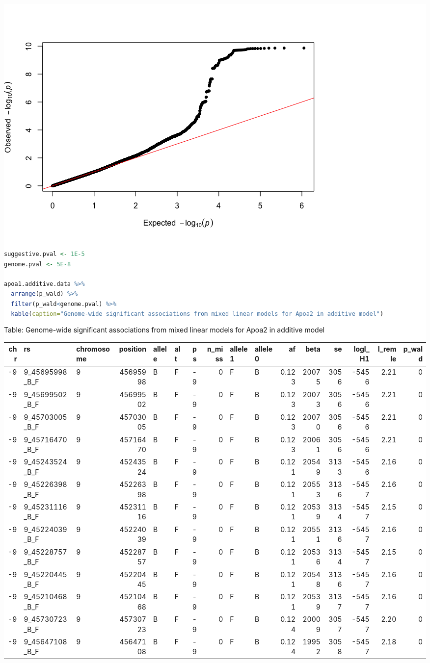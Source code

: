 ![](figures/apoa1-additive-1.png)

```r
suggestive.pval <- 1E-5
genome.pval <- 5E-8

apoa1.additive.data %>%
  arrange(p_wald) %>% 
  filter(p_wald<genome.pval) %>%
  kable(caption="Genome-wide significant associations from mixed linear models for Apoa2 in additive model") 
```



Table: Genome-wide significant associations from mixed linear models for Apoa2 in additive model

| chr|rs             |chromosome | position|allele |alt | ps| n_miss|allele1 |allele0 |    af|  beta|   se| logl_H1| l_remle| p_wald|
|---:|:--------------|:----------|--------:|:------|:---|--:|------:|:-------|:-------|-----:|-----:|----:|-------:|-------:|------:|
|  -9|9_45695998_B_F |9          | 45695998|B      |F   | -9|      0|F       |B       | 0.123| 20075| 3056|   -5456|    2.21|      0|
|  -9|9_45699502_B_F |9          | 45699502|B      |F   | -9|      0|F       |B       | 0.123| 20073| 3056|   -5456|    2.21|      0|
|  -9|9_45703005_B_F |9          | 45703005|B      |F   | -9|      0|F       |B       | 0.123| 20070| 3056|   -5456|    2.21|      0|
|  -9|9_45716470_B_F |9          | 45716470|B      |F   | -9|      0|F       |B       | 0.123| 20061| 3056|   -5456|    2.21|      0|
|  -9|9_45243524_B_F |9          | 45243524|B      |F   | -9|      0|F       |B       | 0.121| 20549| 3133|   -5456|    2.16|      0|
|  -9|9_45226398_B_F |9          | 45226398|B      |F   | -9|      0|F       |B       | 0.121| 20553| 3136|   -5457|    2.16|      0|
|  -9|9_45231116_B_F |9          | 45231116|B      |F   | -9|      0|F       |B       | 0.121| 20539| 3134|   -5457|    2.15|      0|
|  -9|9_45224039_B_F |9          | 45224039|B      |F   | -9|      0|F       |B       | 0.121| 20551| 3136|   -5457|    2.16|      0|
|  -9|9_45228757_B_F |9          | 45228757|B      |F   | -9|      0|F       |B       | 0.121| 20536| 3134|   -5457|    2.15|      0|
|  -9|9_45220445_B_F |9          | 45220445|B      |F   | -9|      0|F       |B       | 0.121| 20548| 3136|   -5457|    2.16|      0|
|  -9|9_45210468_B_F |9          | 45210468|B      |F   | -9|      0|F       |B       | 0.121| 20539| 3137|   -5457|    2.16|      0|
|  -9|9_45730723_B_F |9          | 45730723|B      |F   | -9|      0|F       |B       | 0.124| 20009| 3057|   -5457|    2.20|      0|
|  -9|9_45647108_B_F |9          | 45647108|B      |F   | -9|      0|F       |B       | 0.124| 19952| 3058|   -5457|    2.18|      0|